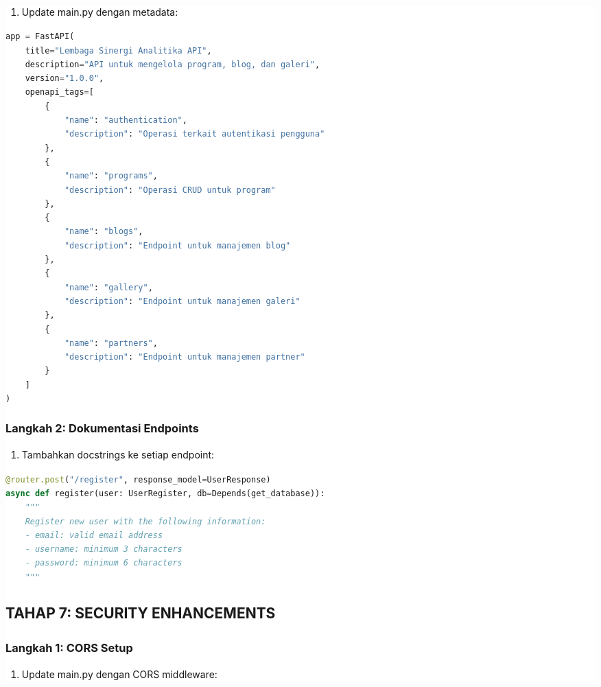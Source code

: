1. Update main.py dengan metadata:

```python
app = FastAPI(
    title="Lembaga Sinergi Analitika API",
    description="API untuk mengelola program, blog, dan galeri",
    version="1.0.0",
    openapi_tags=[
        {
            "name": "authentication", 
            "description": "Operasi terkait autentikasi pengguna"
        },
        {
            "name": "programs",
            "description": "Operasi CRUD untuk program"
        },
        {
            "name": "blogs",
            "description": "Endpoint untuk manajemen blog"
        },
        {
            "name": "gallery",
            "description": "Endpoint untuk manajemen galeri"
        },
        {
            "name": "partners",
            "description": "Endpoint untuk manajemen partner"
        }
    ]
)
```

### Langkah 2: Dokumentasi Endpoints

1. Tambahkan docstrings ke setiap endpoint:

```python
@router.post("/register", response_model=UserResponse)
async def register(user: UserRegister, db=Depends(get_database)):
    """
    Register new user with the following information:
    - email: valid email address
    - username: minimum 3 characters
    - password: minimum 6 characters
    """
```

## TAHAP 7: SECURITY ENHANCEMENTS

### Langkah 1: CORS Setup

1. Update main.py dengan CORS middleware:
